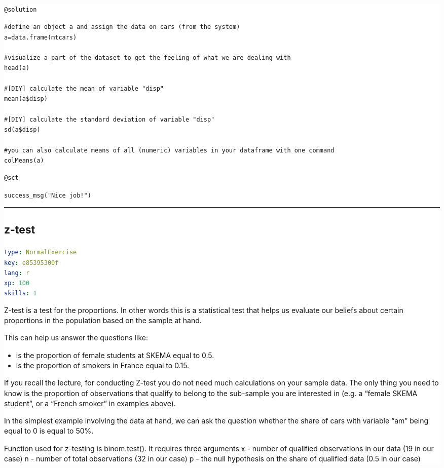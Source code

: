 `@solution`
```{r}
#define an object a and assign the data on cars (from the system)
a=data.frame(mtcars)

#visualize a part of the dataset to get the feeling of what we are dealing with
head(a)

#[DIY] calculate the mean of variable "disp"
mean(a$disp)

#[DIY] calculate the standard deviation of variable "disp"
sd(a$disp)

#you can also calculate means of all (numeric) variables in your dataframe with one command
colMeans(a)
```

`@sct`
```{r}
success_msg("Nice job!")
```

---

## z-test

```yaml
type: NormalExercise
key: e85395300f
lang: r
xp: 100
skills: 1
```

Z-test is a test for the proportions. In other words this is a statistical test that helps us evaluate our beliefs about certain proportions in the population based on the sample at hand.

This can help us answer the questions like:
- is the proportion of female students at SKEMA equal to 0.5.
- is the proportion of smokers in France equal to 0.15.

If you recall the lecture, for conducting Z-test you do not need much calculations on your sample data. The only thing you need to know is the proportion of observations that qualify to belong to the sub-sample you are interested in (e.g. a “female SKEMA student”, or a “French smoker” in examples above).

In the simplest example involving the data at hand, we can ask the question whether the share of cars with variable “am” being equal to 0 is equal to 50%.

Function used for z-testing is binom.test(). It requires three arguments
x - number of qualified observations in our data (19 in our case)
n - number of total observations (32 in our case)
p - the null hypothesis on the share of qualified data (0.5 in our case)
